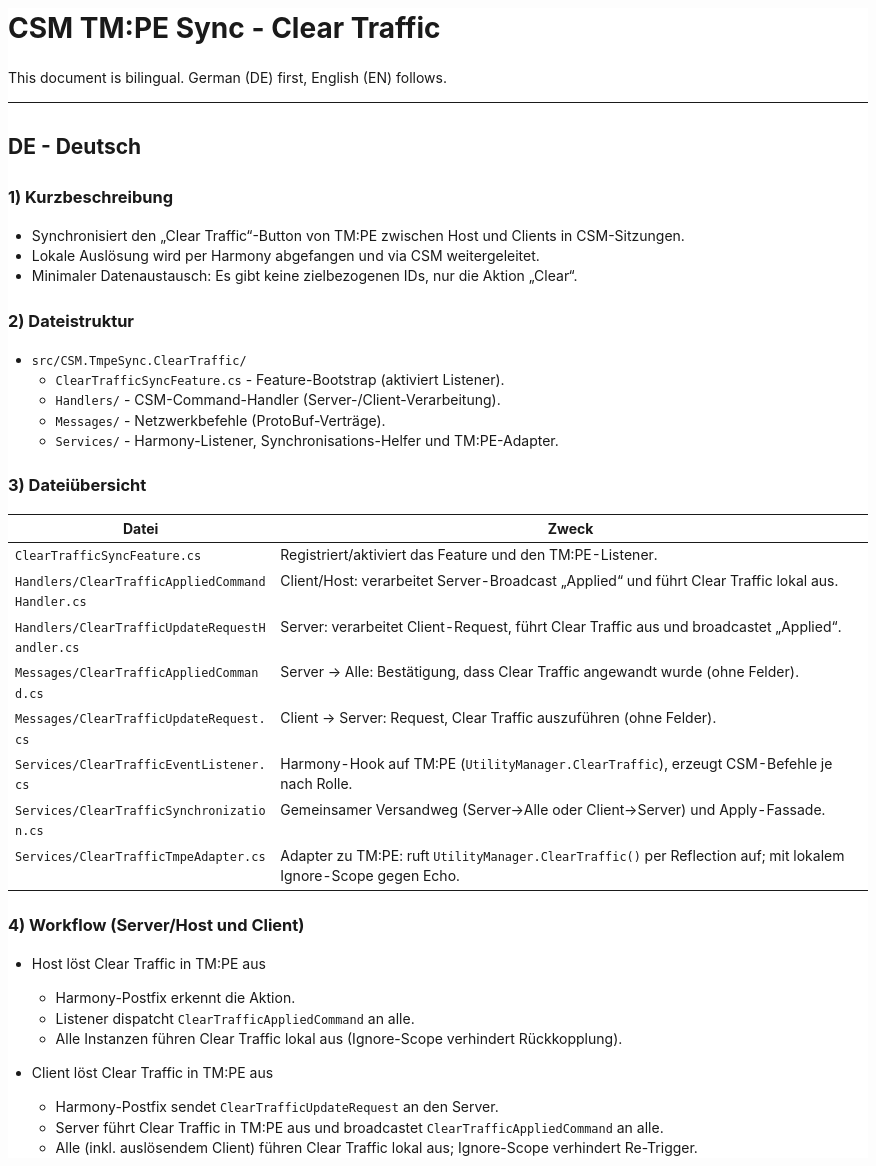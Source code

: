 # CSM TM:PE Sync - Clear Traffic

This document is bilingual. German (DE) first, English (EN) follows.

---

## DE - Deutsch

### 1) Kurzbeschreibung
- Synchronisiert den „Clear Traffic“-Button von TM:PE zwischen Host und Clients in CSM-Sitzungen.
- Lokale Auslösung wird per Harmony abgefangen und via CSM weitergeleitet.
- Minimaler Datenaustausch: Es gibt keine zielbezogenen IDs, nur die Aktion „Clear“.

### 2) Dateistruktur
- `src/CSM.TmpeSync.ClearTraffic/`
  - `ClearTrafficSyncFeature.cs` - Feature-Bootstrap (aktiviert Listener).
  - `Handlers/` - CSM-Command-Handler (Server-/Client-Verarbeitung).
  - `Messages/` - Netzwerkbefehle (ProtoBuf-Verträge).
  - `Services/` - Harmony-Listener, Synchronisations-Helfer und TM:PE-Adapter.

### 3) Dateiübersicht
| Datei | Zweck |
| --- | --- |
| `ClearTrafficSyncFeature.cs` | Registriert/aktiviert das Feature und den TM:PE-Listener. |
| `Handlers/ClearTrafficAppliedCommandHandler.cs` | Client/Host: verarbeitet Server-Broadcast „Applied“ und führt Clear Traffic lokal aus. |
| `Handlers/ClearTrafficUpdateRequestHandler.cs` | Server: verarbeitet Client-Request, führt Clear Traffic aus und broadcastet „Applied“. |
| `Messages/ClearTrafficAppliedCommand.cs` | Server → Alle: Bestätigung, dass Clear Traffic angewandt wurde (ohne Felder). |
| `Messages/ClearTrafficUpdateRequest.cs` | Client → Server: Request, Clear Traffic auszuführen (ohne Felder). |
| `Services/ClearTrafficEventListener.cs` | Harmony-Hook auf TM:PE (`UtilityManager.ClearTraffic`), erzeugt CSM-Befehle je nach Rolle. |
| `Services/ClearTrafficSynchronization.cs` | Gemeinsamer Versandweg (Server→Alle oder Client→Server) und Apply-Fassade. |
| `Services/ClearTrafficTmpeAdapter.cs` | Adapter zu TM:PE: ruft `UtilityManager.ClearTraffic()` per Reflection auf; mit lokalem Ignore-Scope gegen Echo.

### 4) Workflow (Server/Host und Client)
- Host löst Clear Traffic in TM:PE aus
  - Harmony-Postfix erkennt die Aktion.
  - Listener dispatcht `ClearTrafficAppliedCommand` an alle.
  - Alle Instanzen führen Clear Traffic lokal aus (Ignore-Scope verhindert Rückkopplung).

- Client löst Clear Traffic in TM:PE aus
  - Harmony-Postfix sendet `ClearTrafficUpdateRequest` an den Server.
  - Server führt Clear Traffic in TM:PE aus und broadcastet `ClearTrafficAppliedCommand` an alle.
  - Alle (inkl. auslösendem Client) führen Clear Traffic lokal aus; Ignore-Scope verhindert Re-Trigger.
